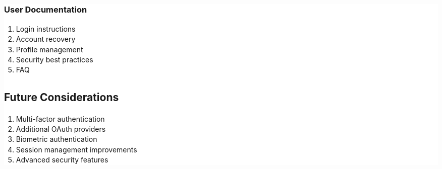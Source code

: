 ### User Documentation
1. Login instructions
2. Account recovery
3. Profile management
4. Security best practices
5. FAQ

## Future Considerations
1. Multi-factor authentication
2. Additional OAuth providers
3. Biometric authentication
4. Session management improvements
5. Advanced security features 